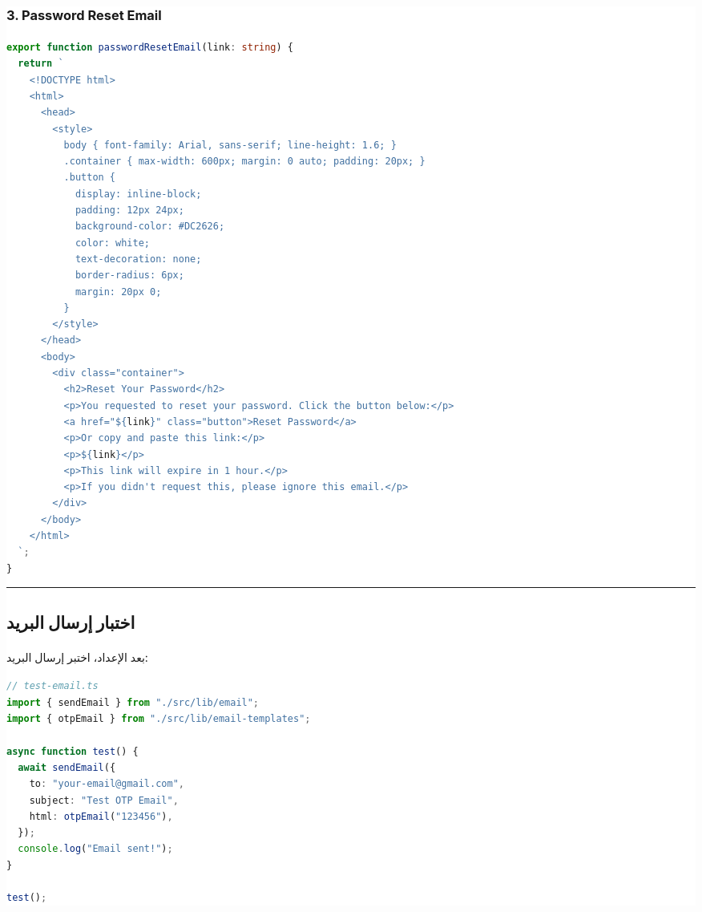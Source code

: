 ### 3. Password Reset Email

```typescript
export function passwordResetEmail(link: string) {
  return `
    <!DOCTYPE html>
    <html>
      <head>
        <style>
          body { font-family: Arial, sans-serif; line-height: 1.6; }
          .container { max-width: 600px; margin: 0 auto; padding: 20px; }
          .button {
            display: inline-block;
            padding: 12px 24px;
            background-color: #DC2626;
            color: white;
            text-decoration: none;
            border-radius: 6px;
            margin: 20px 0;
          }
        </style>
      </head>
      <body>
        <div class="container">
          <h2>Reset Your Password</h2>
          <p>You requested to reset your password. Click the button below:</p>
          <a href="${link}" class="button">Reset Password</a>
          <p>Or copy and paste this link:</p>
          <p>${link}</p>
          <p>This link will expire in 1 hour.</p>
          <p>If you didn't request this, please ignore this email.</p>
        </div>
      </body>
    </html>
  `;
}
```

---

## اختبار إرسال البريد

بعد الإعداد، اختبر إرسال البريد:

```typescript
// test-email.ts
import { sendEmail } from "./src/lib/email";
import { otpEmail } from "./src/lib/email-templates";

async function test() {
  await sendEmail({
    to: "your-email@gmail.com",
    subject: "Test OTP Email",
    html: otpEmail("123456"),
  });
  console.log("Email sent!");
}

test();
```
